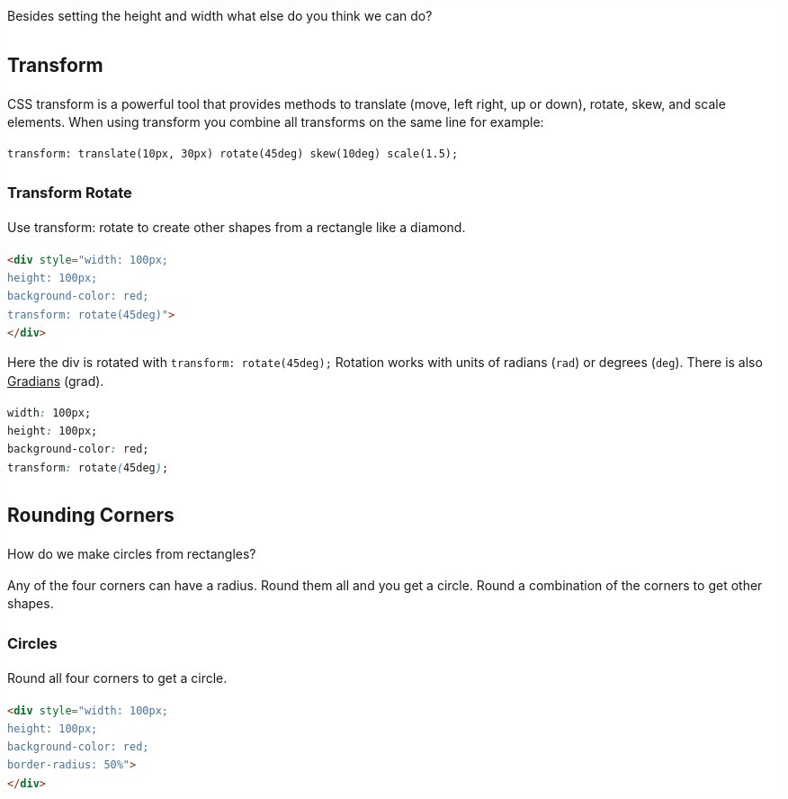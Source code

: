 

Besides setting the height and width what else do you think we can do?



## Transform

CSS transform is a powerful tool that provides methods to translate (move, left right, up or down), rotate, skew, and scale elements. When using transform you combine all transforms on the same line for example:

`transform: translate(10px, 30px) rotate(45deg) skew(10deg) scale(1.5);`



### Transform Rotate

Use transform: rotate to create other shapes from a rectangle like a diamond.

```html
<div style="width: 100px;
height: 100px;
background-color: red;
transform: rotate(45deg)">
</div>
```



Here the div is rotated with `transform: rotate(45deg);` Rotation works with units of radians (`rad`) or degrees (`deg`). There is also [Gradians](https://en.wikipedia.org/wiki/Gradian) (grad).  

```CSS
width: 100px;
height: 100px;
background-color: red;
transform: rotate(45deg);
```



## Rounding Corners

How do we make circles from rectangles?

Any of the four corners can have a radius. Round them all and you get a circle. Round a combination of the corners to get other shapes.



### Circles

Round all four corners to get a circle.

```html
<div style="width: 100px;
height: 100px;
background-color: red;
border-radius: 50%">
</div>
```
